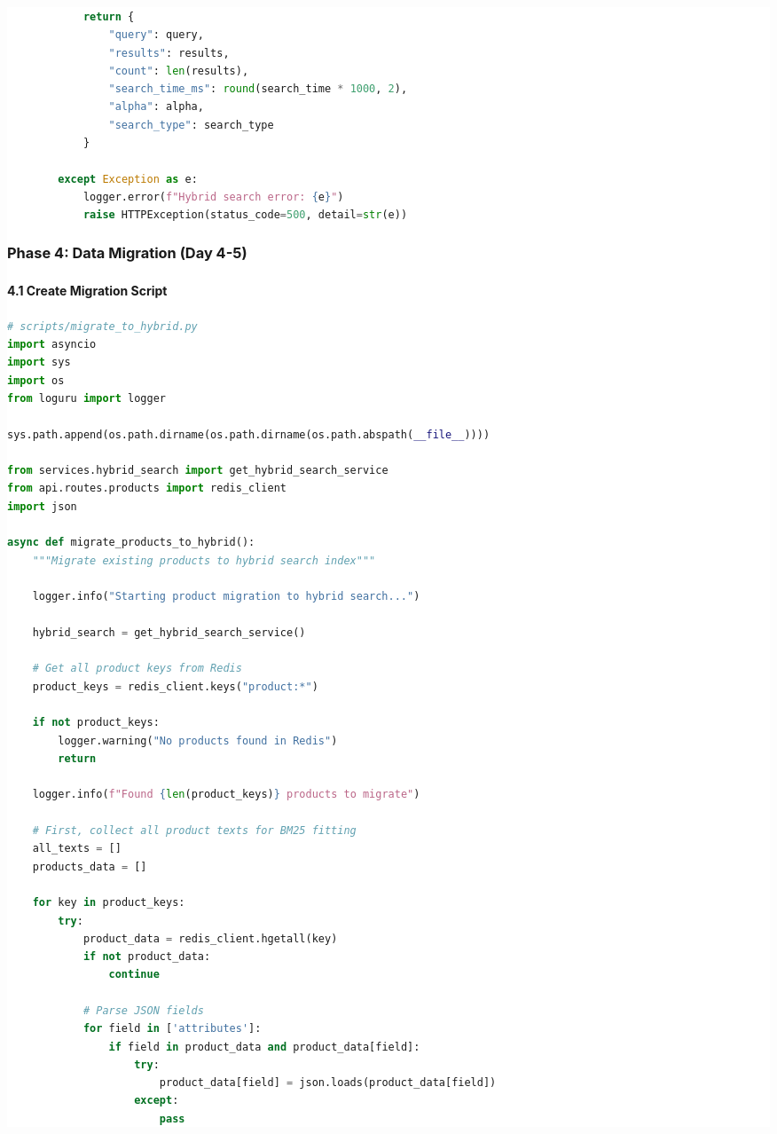```python
            return {
                "query": query,
                "results": results,
                "count": len(results),
                "search_time_ms": round(search_time * 1000, 2),
                "alpha": alpha,
                "search_type": search_type
            }

        except Exception as e:
            logger.error(f"Hybrid search error: {e}")
            raise HTTPException(status_code=500, detail=str(e))
```

### Phase 4: Data Migration (Day 4-5)

#### 4.1 Create Migration Script
```python
# scripts/migrate_to_hybrid.py
import asyncio
import sys
import os
from loguru import logger

sys.path.append(os.path.dirname(os.path.dirname(os.path.abspath(__file__))))

from services.hybrid_search import get_hybrid_search_service
from api.routes.products import redis_client
import json

async def migrate_products_to_hybrid():
    """Migrate existing products to hybrid search index"""

    logger.info("Starting product migration to hybrid search...")

    hybrid_search = get_hybrid_search_service()

    # Get all product keys from Redis
    product_keys = redis_client.keys("product:*")

    if not product_keys:
        logger.warning("No products found in Redis")
        return

    logger.info(f"Found {len(product_keys)} products to migrate")

    # First, collect all product texts for BM25 fitting
    all_texts = []
    products_data = []

    for key in product_keys:
        try:
            product_data = redis_client.hgetall(key)
            if not product_data:
                continue

            # Parse JSON fields
            for field in ['attributes']:
                if field in product_data and product_data[field]:
                    try:
                        product_data[field] = json.loads(product_data[field])
                    except:
                        pass
```